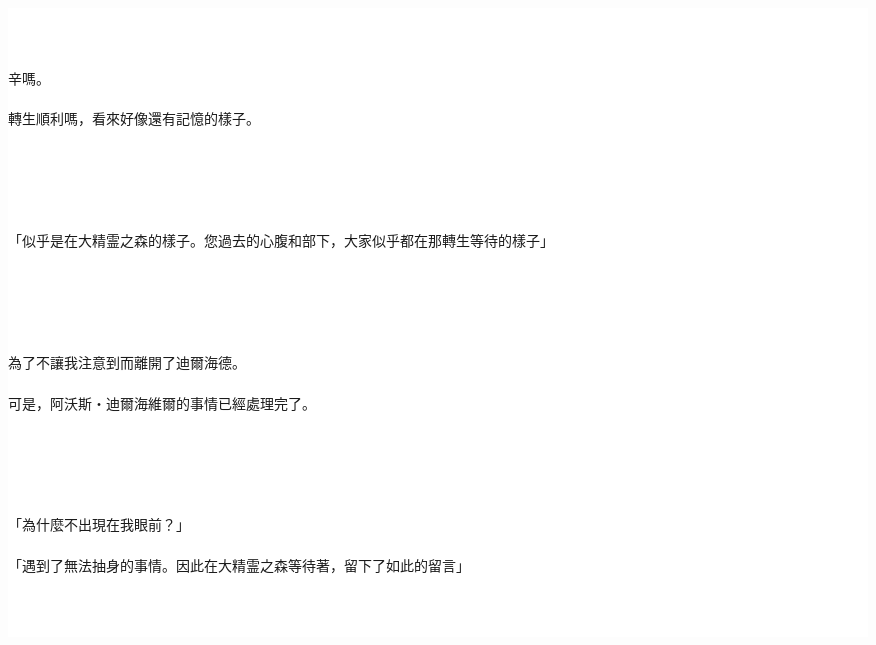 <br/>
 
<br/>

<br/>
辛嗎。
<br/>

<br/>
轉生順利嗎，看來好像還有記憶的樣子。
<br/>

<br/>
 
<br/>

<br/>
 
<br/>

<br/>
「似乎是在大精霊之森的樣子。您過去的心腹和部下，大家似乎都在那轉生等待的樣子」
<br/>

<br/>
 
<br/>

<br/>
 
<br/>

<br/>
為了不讓我注意到而離開了迪爾海德。
<br/>

<br/>
可是，阿沃斯・迪爾海維爾的事情已經處理完了。
<br/>

<br/>
 
<br/>

<br/>
 
<br/>

<br/>
「為什麼不出現在我眼前？」
<br/>

<br/>
「遇到了無法抽身的事情。因此在大精霊之森等待著，留下了如此的留言」
<br/>

<br/>
 
<br/>

<br/>
 